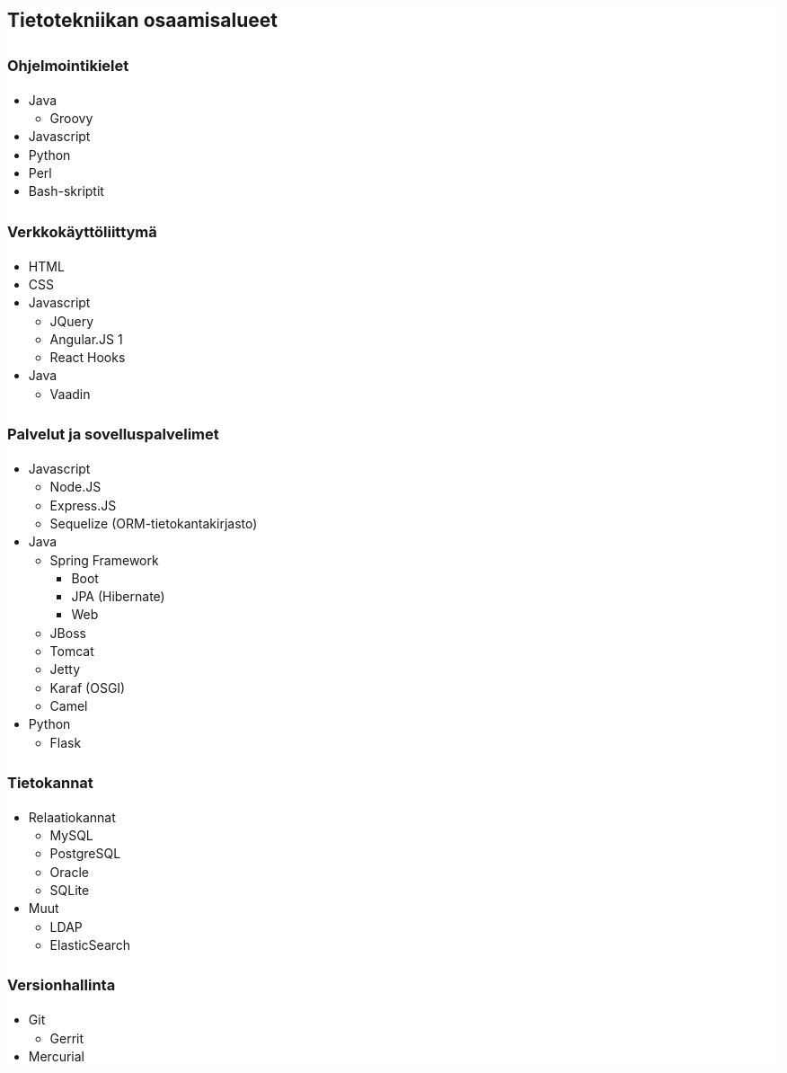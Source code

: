 ## Tietotekniikan osaamisalueet

### Ohjelmointikielet
* Java
    * Groovy
* Javascript
* Python
* Perl
* Bash-skriptit

### Verkkokäyttöliittymä
* HTML
* CSS
* Javascript
    * JQuery
    * Angular.JS 1
    * React Hooks
* Java
    * Vaadin

### Palvelut ja sovelluspalvelimet
* Javascript
    * Node.JS
    * Express.JS
    * Sequelize (ORM-tietokantakirjasto)
* Java
    * Spring Framework
        * Boot
        * JPA (Hibernate)
        * Web
    * JBoss
    * Tomcat
    * Jetty
    * Karaf (OSGI)
    * Camel
* Python
    * Flask

### Tietokannat
* Relaatiokannat
    * MySQL
    * PostgreSQL
    * Oracle
    * SQLite
* Muut
    * LDAP
    * ElasticSearch

### Versionhallinta
* Git
    * Gerrit
* Mercurial
